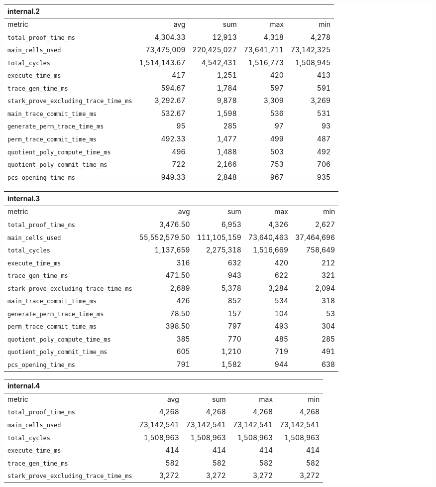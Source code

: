 | internal.2 |||||
|:---|---:|---:|---:|---:|
|metric|avg|sum|max|min|
| `total_proof_time_ms ` |  4,304.33 |  12,913 |  4,318 |  4,278 |
| `main_cells_used     ` |  73,475,009 |  220,425,027 |  73,641,711 |  73,142,325 |
| `total_cycles        ` |  1,514,143.67 |  4,542,431 |  1,516,773 |  1,508,945 |
| `execute_time_ms     ` |  417 |  1,251 |  420 |  413 |
| `trace_gen_time_ms   ` |  594.67 |  1,784 |  597 |  591 |
| `stark_prove_excluding_trace_time_ms` |  3,292.67 |  9,878 |  3,309 |  3,269 |
| `main_trace_commit_time_ms` |  532.67 |  1,598 |  536 |  531 |
| `generate_perm_trace_time_ms` |  95 |  285 |  97 |  93 |
| `perm_trace_commit_time_ms` |  492.33 |  1,477 |  499 |  487 |
| `quotient_poly_compute_time_ms` |  496 |  1,488 |  503 |  492 |
| `quotient_poly_commit_time_ms` |  722 |  2,166 |  753 |  706 |
| `pcs_opening_time_ms ` |  949.33 |  2,848 |  967 |  935 |

| internal.3 |||||
|:---|---:|---:|---:|---:|
|metric|avg|sum|max|min|
| `total_proof_time_ms ` |  3,476.50 |  6,953 |  4,326 |  2,627 |
| `main_cells_used     ` |  55,552,579.50 |  111,105,159 |  73,640,463 |  37,464,696 |
| `total_cycles        ` |  1,137,659 |  2,275,318 |  1,516,669 |  758,649 |
| `execute_time_ms     ` |  316 |  632 |  420 |  212 |
| `trace_gen_time_ms   ` |  471.50 |  943 |  622 |  321 |
| `stark_prove_excluding_trace_time_ms` |  2,689 |  5,378 |  3,284 |  2,094 |
| `main_trace_commit_time_ms` |  426 |  852 |  534 |  318 |
| `generate_perm_trace_time_ms` |  78.50 |  157 |  104 |  53 |
| `perm_trace_commit_time_ms` |  398.50 |  797 |  493 |  304 |
| `quotient_poly_compute_time_ms` |  385 |  770 |  485 |  285 |
| `quotient_poly_commit_time_ms` |  605 |  1,210 |  719 |  491 |
| `pcs_opening_time_ms ` |  791 |  1,582 |  944 |  638 |

| internal.4 |||||
|:---|---:|---:|---:|---:|
|metric|avg|sum|max|min|
| `total_proof_time_ms ` |  4,268 |  4,268 |  4,268 |  4,268 |
| `main_cells_used     ` |  73,142,541 |  73,142,541 |  73,142,541 |  73,142,541 |
| `total_cycles        ` |  1,508,963 |  1,508,963 |  1,508,963 |  1,508,963 |
| `execute_time_ms     ` |  414 |  414 |  414 |  414 |
| `trace_gen_time_ms   ` |  582 |  582 |  582 |  582 |
| `stark_prove_excluding_trace_time_ms` |  3,272 |  3,272 |  3,272 |  3,272 |